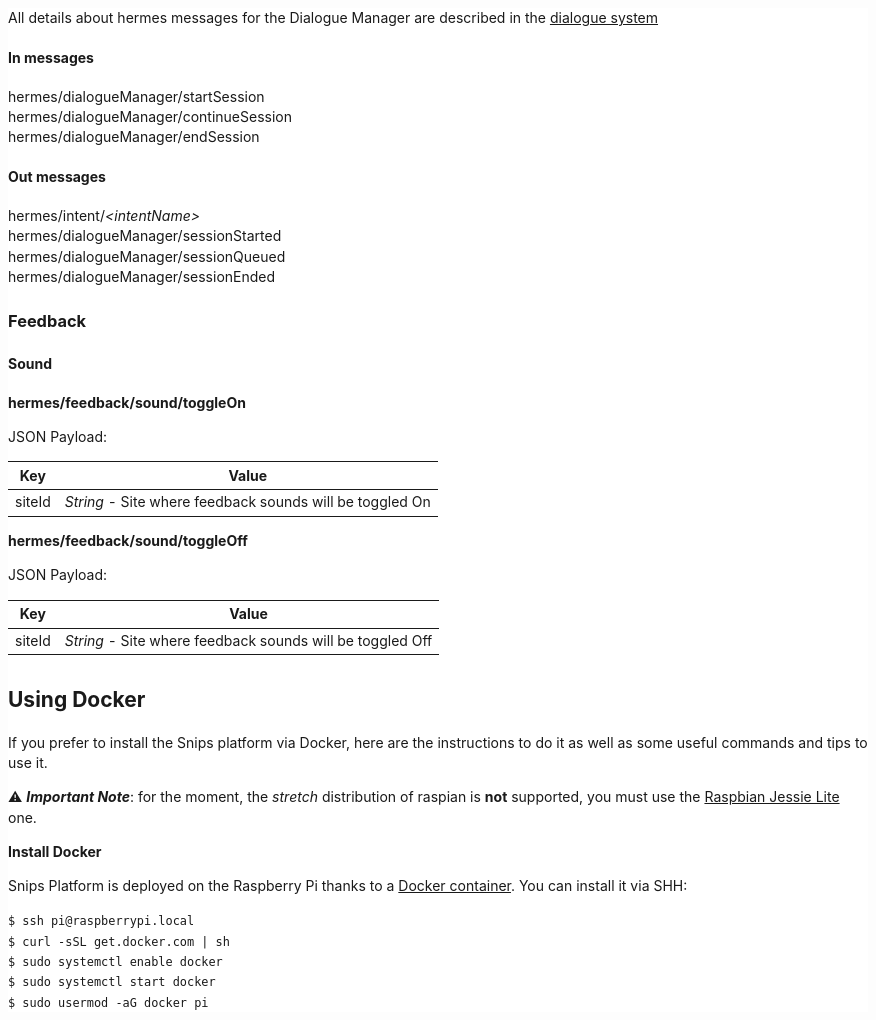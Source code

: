 All details about hermes messages for the Dialogue Manager are described in the [dialogue system](https://github.com/snipsco/snips-platform-documentation/wiki/5.-Build-rich-interactions)

#### In messages

hermes/dialogueManager/startSession  
hermes/dialogueManager/continueSession  
hermes/dialogueManager/endSession

#### Out messages

hermes/intent/_&lt;intentName&gt;_  
hermes/dialogueManager/sessionStarted  
hermes/dialogueManager/sessionQueued  
hermes/dialogueManager/sessionEnded  


### Feedback

#### Sound

**hermes/feedback/sound/toggleOn**

JSON Payload:

| Key | Value |
| --- | --- |
| siteId | _String_ - Site where feedback sounds will be toggled On |

**hermes/feedback/sound/toggleOff**

JSON Payload:

| Key | Value |
| --- | --- |
| siteId | _String_ - Site where feedback sounds will be toggled Off |

## Using Docker

If you prefer to install the Snips platform via Docker, here are the instructions to do it as well as some useful commands and tips to use it.

⚠️ _**Important Note**_: for the moment, the _stretch_ distribution of raspian is **not** supported, you must use the [Raspbian Jessie Lite](https://s3.amazonaws.com/snips/raspbian/2017-07-05-raspbian-jessie-lite.zip) one.

**Install Docker**

Snips Platform is deployed on the Raspberry Pi thanks to a [Docker container](https://www.docker.com/what-docker). You can install it via SHH:

```text
$ ssh pi@raspberrypi.local
$ curl -sSL get.docker.com | sh
$ sudo systemctl enable docker
$ sudo systemctl start docker
$ sudo usermod -aG docker pi
```
